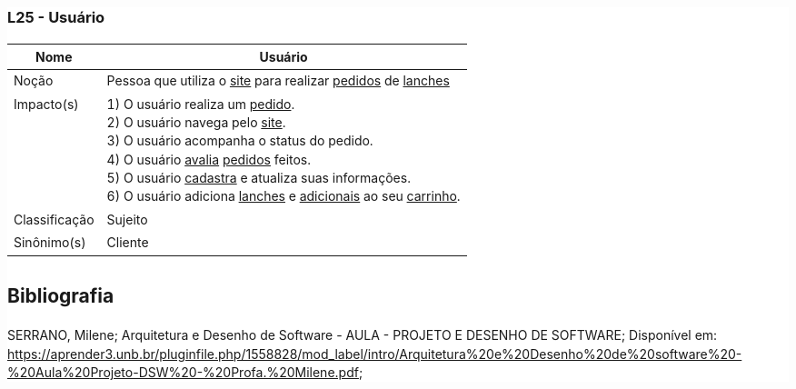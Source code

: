 <span id="usuario"></span>

### L25 - Usuário

| Nome          | Usuário |
| ------------- | --------- |
| Noção         | Pessoa que utiliza o [site](pages/fase_02/lexicos#site) para realizar [pedidos](pages/fase_02/lexicos#pedido) de [lanches](pages/fase_02/lexicos#lanche)  |
| Impacto(s)    | 1) O usuário realiza um [pedido](pages/fase_02/lexicos#pedido). <br> 2) O usuário navega pelo [site](pages/fase_02/lexicos#site). <br> 3) O usuário acompanha o status do pedido. <br> 4) O usuário [avalia](pages/fase_02/lexicos#avaliacao) [pedidos](pages/fase_02/lexicos#pedido) feitos. <br> 5) O usuário [cadastra](pages/fase_02/lexicos#cadastro) e atualiza suas informações. <br> 6) O usuário adiciona [lanches](pages/fase_02/lexicos#lanche) e [adicionais](pages/fase_02/lexicos#adicional) ao seu [carrinho](pages/fase_02/lexicos#carrinho). |
| Classificação | Sujeito |
| Sinônimo(s)   | Cliente |


## Bibliografia

SERRANO, Milene; Arquitetura e Desenho de Software - AULA - PROJETO E DESENHO DE SOFTWARE; Disponível em: https://aprender3.unb.br/pluginfile.php/1558828/mod_label/intro/Arquitetura%20e%20Desenho%20de%20software%20-%20Aula%20Projeto-DSW%20-%20Profa.%20Milene.pdf;